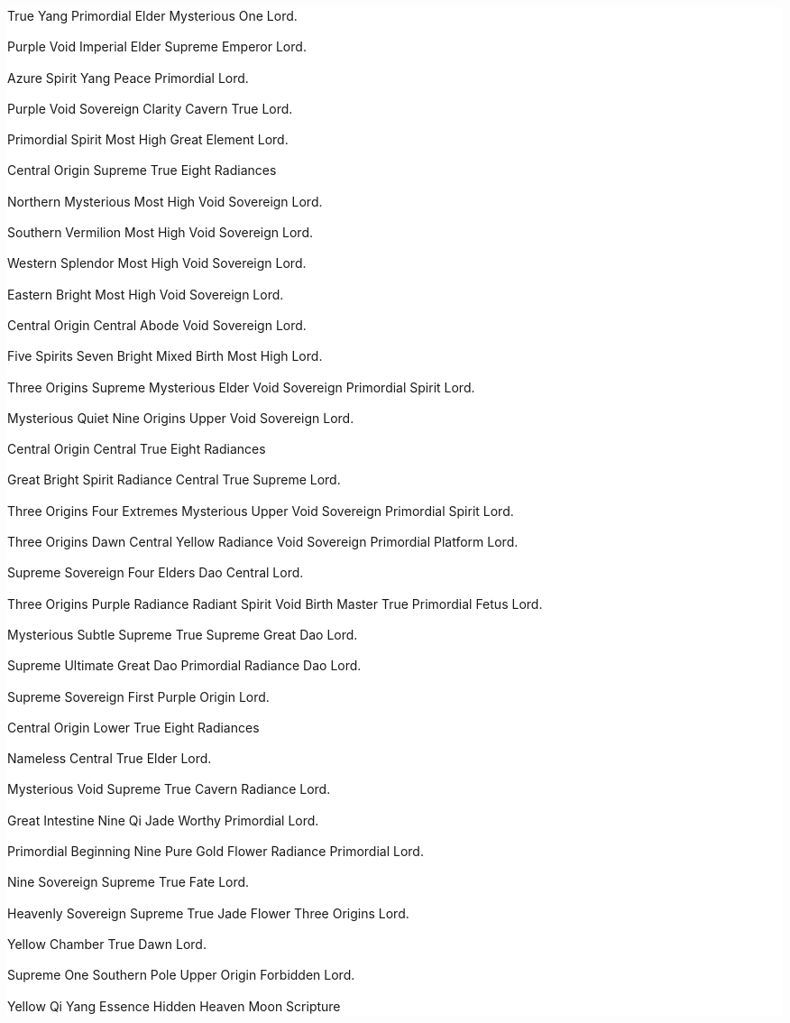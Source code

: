 True Yang Primordial Elder Mysterious One Lord.

Purple Void Imperial Elder Supreme Emperor Lord.

Azure Spirit Yang Peace Primordial Lord.

Purple Void Sovereign Clarity Cavern True Lord.

Primordial Spirit Most High Great Element Lord.

Central Origin Supreme True Eight Radiances

Northern Mysterious Most High Void Sovereign Lord.

Southern Vermilion Most High Void Sovereign Lord.

Western Splendor Most High Void Sovereign Lord.

Eastern Bright Most High Void Sovereign Lord.

Central Origin Central Abode Void Sovereign Lord.

Five Spirits Seven Bright Mixed Birth Most High Lord.

Three Origins Supreme Mysterious Elder Void Sovereign Primordial Spirit Lord.

Mysterious Quiet Nine Origins Upper Void Sovereign Lord.

Central Origin Central True Eight Radiances

Great Bright Spirit Radiance Central True Supreme Lord.

Three Origins Four Extremes Mysterious Upper Void Sovereign Primordial Spirit Lord.

Three Origins Dawn Central Yellow Radiance Void Sovereign Primordial Platform Lord.

Supreme Sovereign Four Elders Dao Central Lord.

Three Origins Purple Radiance Radiant Spirit Void Birth Master True Primordial Fetus Lord.

Mysterious Subtle Supreme True Supreme Great Dao Lord.

Supreme Ultimate Great Dao Primordial Radiance Dao Lord.

Supreme Sovereign First Purple Origin Lord.

Central Origin Lower True Eight Radiances

Nameless Central True Elder Lord.

Mysterious Void Supreme True Cavern Radiance Lord.

Great Intestine Nine Qi Jade Worthy Primordial Lord.

Primordial Beginning Nine Pure Gold Flower Radiance Primordial Lord.

Nine Sovereign Supreme True Fate Lord.

Heavenly Sovereign Supreme True Jade Flower Three Origins Lord.

Yellow Chamber True Dawn Lord.

Supreme One Southern Pole Upper Origin Forbidden Lord.

Yellow Qi Yang Essence Hidden Heaven Moon Scripture

